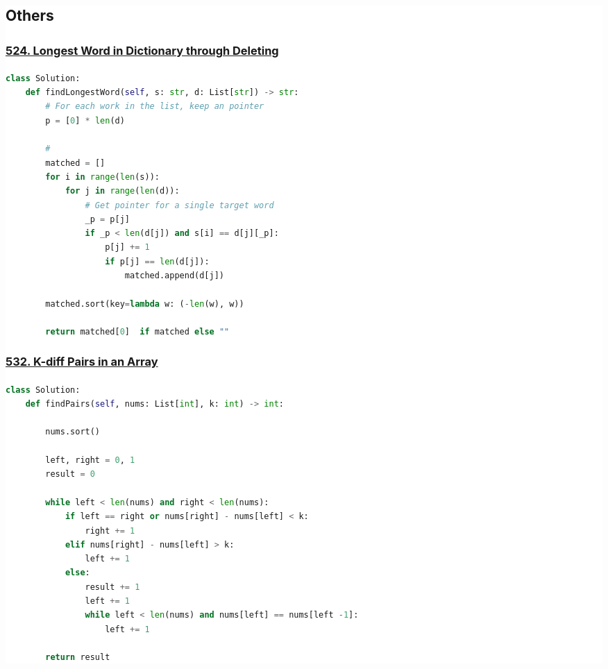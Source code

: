 ## Others



















### [524. Longest Word in Dictionary through Deleting](https://leetcode.com/problems/longest-word-in-dictionary-through-deleting/)

```python
class Solution:
    def findLongestWord(self, s: str, d: List[str]) -> str:
        # For each work in the list, keep an pointer
        p = [0] * len(d)
        
        # 
        matched = []
        for i in range(len(s)):
            for j in range(len(d)):
                # Get pointer for a single target word
                _p = p[j]
                if _p < len(d[j]) and s[i] == d[j][_p]:
                    p[j] += 1
                    if p[j] == len(d[j]):
                        matched.append(d[j])
                        
        matched.sort(key=lambda w: (-len(w), w))

        return matched[0]  if matched else ""   
```

### [532. K-diff Pairs in an Array](https://leetcode.com/problems/k-diff-pairs-in-an-array/)

```python
class Solution:
    def findPairs(self, nums: List[int], k: int) -> int:
        
        nums.sort()
        
        left, right = 0, 1
        result = 0
        
        while left < len(nums) and right < len(nums):
            if left == right or nums[right] - nums[left] < k:
                right += 1
            elif nums[right] - nums[left] > k:
                left += 1
            else:
                result += 1
                left += 1
                while left < len(nums) and nums[left] == nums[left -1]:
                    left += 1
                    
        return result
```
